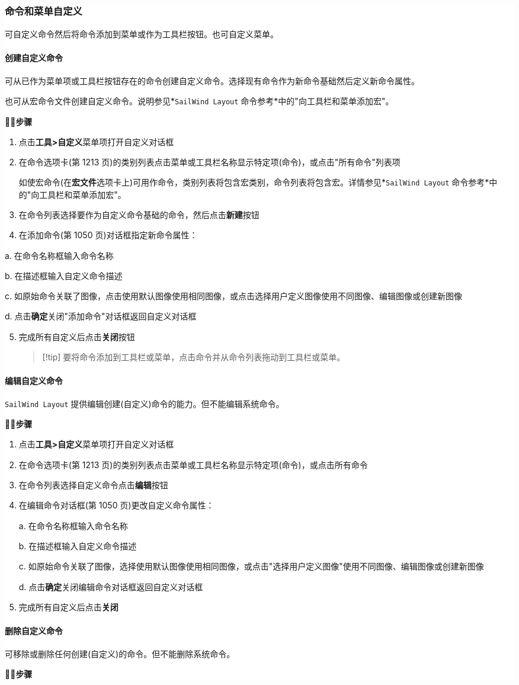 ### 命令和菜单自定义

可自定义命令然后将命令添加到菜单或作为工具栏按钮。也可自定义菜单。

#### 创建自定义命令

可从已作为菜单项或工具栏按钮存在的命令创建自定义命令。选择现有命令作为新命令基础然后定义新命令属性。

也可从宏命令文件创建自定义命令。说明参见*`SailWind Layout` 命令参考*中的"向工具栏和菜单添加宏"。

🏃‍♂️‍**步骤**

1. 点击**工具>自定义**菜单项打开自定义对话框

2. 在命令选项卡(第 1213 页)的类别列表点击菜单或工具栏名称显示特定项(命令)，或点击"所有命令"列表项

   如使宏命令(在**宏文件**选项卡上)可用作命令，类别列表将包含宏类别，命令列表将包含宏。详情参见*`SailWind Layout` 命令参考*中的"向工具栏和菜单添加宏"。

3. 在命令列表选择要作为自定义命令基础的命令，然后点击**新建**按钮

4. 在添加命令(第 1050 页)对话框指定新命令属性：

  a. 在命令名称框输入命令名称

  b. 在描述框输入自定义命令描述

  c. 如原始命令关联了图像，点击使用默认图像使用相同图像，或点击选择用户定义图像使用不同图像、编辑图像或创建新图像

  d. 点击**确定**关闭"添加命令"对话框返回自定义对话框

5. 完成所有自定义后点击**关闭**按钮

   > [!tip] 要将命令添加到工具栏或菜单，点击命令并从命令列表拖动到工具栏或菜单。

#### 编辑自定义命令

`SailWind Layout` 提供编辑创建(自定义)命令的能力。但不能编辑系统命令。

🏃‍♂️‍**步骤**

1. 点击**工具>自定义**菜单项打开自定义对话框

2. 在命令选项卡(第 1213 页)的类别列表点击菜单或工具栏名称显示特定项(命令)，或点击所有命令

3. 在命令列表选择自定义命令点击**编辑**按钮

4. 在编辑命令对话框(第 1050 页)更改自定义命令属性：

	a. 在命令名称框输入命令名称

	b. 在描述框输入自定义命令描述

	c. 如原始命令关联了图像，选择使用默认图像使用相同图像，或点击"选择用户定义图像"使用不同图像、编辑图像或创建新图像

	d. 点击**确定**关闭编辑命令对话框返回自定义对话框

5. 完成所有自定义后点击**关闭**

#### 删除自定义命令

可移除或删除任何创建(自定义)的命令。但不能删除系统命令。

🏃‍♂️‍**步骤**
